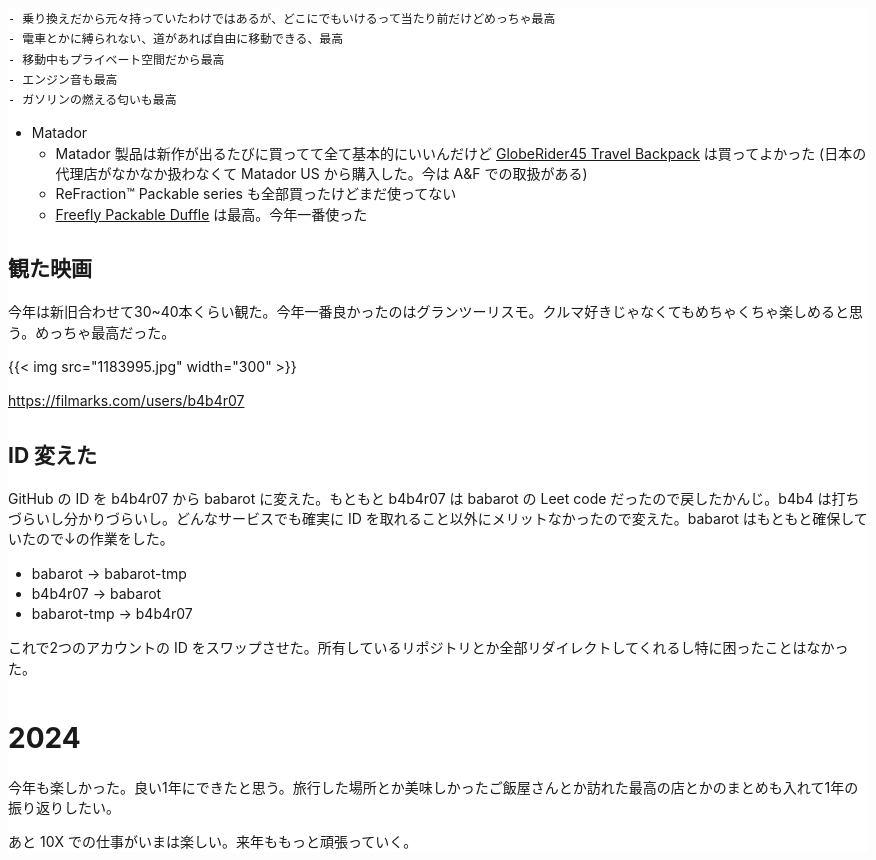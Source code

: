 	- 乗り換えだから元々持っていたわけではあるが、どこにでもいけるって当たり前だけどめっちゃ最高
	- 電車とかに縛られない、道があれば自由に移動できる、最高
	- 移動中もプライベート空間だから最高
	- エンジン音も最高
	- ガソリンの燃える匂いも最高
- Matador
	- Matador 製品は新作が出るたびに買ってて全て基本的にいいんだけど [GlobeRider45 Travel Backpack](https://www.matadorequipment.com/products/globerider45-travel-backpack) は買ってよかった (日本の代理店がなかなか扱わなくて Matador US から購入した。今は A&F での取扱がある)
	- ReFraction™ Packable series も全部買ったけどまだ使ってない
	- [Freefly Packable Duffle](https://www.matadorequipment.com/collections/packable-backpacks/products/freefly-duffle) は最高。今年一番使った

## 観た映画

今年は新旧合わせて30~40本くらい観た。今年一番良かったのはグランツーリスモ。クルマ好きじゃなくてもめちゃくちゃ楽しめると思う。めっちゃ最高だった。

{{< img src="1183995.jpg" width="300" >}}

https://filmarks.com/users/b4b4r07
## ID 変えた

GitHub の ID を b4b4r07 から babarot に変えた。もともと b4b4r07 は babarot の Leet code だったので戻したかんじ。b4b4 は打ちづらいし分かりづらいし。どんなサービスでも確実に ID を取れること以外にメリットなかったので変えた。babarot はもともと確保していたので↓の作業をした。

- babarot → babarot-tmp
- b4b4r07 → babarot
- babarot-tmp → b4b4r07

これで2つのアカウントの ID をスワップさせた。所有しているリポジトリとか全部リダイレクトしてくれるし特に困ったことはなかった。

# 2024

今年も楽しかった。良い1年にできたと思う。旅行した場所とか美味しかったご飯屋さんとか訪れた最高の店とかのまとめも入れて1年の振り返りしたい。

あと 10X での仕事がいまは楽しい。来年ももっと頑張っていく。
